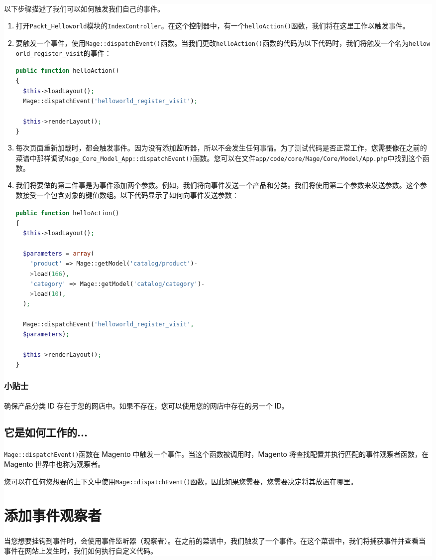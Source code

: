 以下步骤描述了我们可以如何触发我们自己的事件。

1.  打开`Packt_Helloworld`模块的`IndexController`。在这个控制器中，有一个`helloAction()`函数，我们将在这里工作以触发事件。

1.  要触发一个事件，使用`Mage::dispatchEvent()`函数。当我们更改`helloAction()`函数的代码为以下代码时，我们将触发一个名为`helloworld_register_visit`的事件：

    ```php
    public function helloAction()
    {
      $this->loadLayout();
      Mage::dispatchEvent('helloworld_register_visit');

      $this->renderLayout();
    }
    ```

1.  每次页面重新加载时，都会触发事件。因为没有添加监听器，所以不会发生任何事情。为了测试代码是否正常工作，您需要像在之前的菜谱中那样调试`Mage_Core_Model_App::dispatchEvent()`函数。您可以在文件`app/code/core/Mage/Core/Model/App.php`中找到这个函数。

1.  我们将要做的第二件事是为事件添加两个参数。例如，我们将向事件发送一个产品和分类。我们将使用第二个参数来发送参数。这个参数接受一个包含对象的键值数组。以下代码显示了如何向事件发送参数：

    ```php
    public function helloAction()
    {
      $this->loadLayout();

      $parameters = array(
        'product' => Mage::getModel('catalog/product')-
        >load(166),
        'category' => Mage::getModel('catalog/category')-
        >load(10),
      );

      Mage::dispatchEvent('helloworld_register_visit', 
      $parameters);

      $this->renderLayout();
    }
    ```

### 小贴士

确保产品分类 ID 存在于您的网店中。如果不存在，您可以使用您的网店中存在的另一个 ID。

## 它是如何工作的...

`Mage::dispatchEvent()`函数在 Magento 中触发一个事件。当这个函数被调用时，Magento 将查找配置并执行匹配的事件观察者函数，在 Magento 世界中也称为观察者。

您可以在任何您想要的上下文中使用`Mage::dispatchEvent()`函数，因此如果您需要，您需要决定将其放置在哪里。

# 添加事件观察者

当您想要挂钩到事件时，会使用事件监听器（观察者）。在之前的菜谱中，我们触发了一个事件。在这个菜谱中，我们将捕获事件并查看当事件在网站上发生时，我们如何执行自定义代码。
